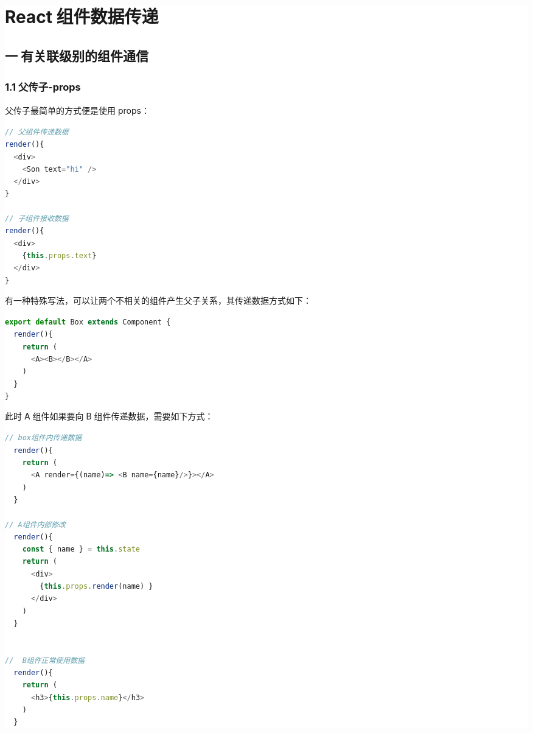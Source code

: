 # React 组件数据传递

## 一 有关联级别的组件通信

### 1.1 父传子-props

父传子最简单的方式便是使用 props：

```js
// 父组件传递数据
render(){
  <div>
    <Son text="hi" />
  </div>
}

// 子组件接收数据
render(){
  <div>
    {this.props.text}
  </div>
}
```

有一种特殊写法，可以让两个不相关的组件产生父子关系，其传递数据方式如下：

```js
export default Box extends Component {
  render(){
    return (
      <A><B></B></A>
    )
  }
}
```

此时 A 组件如果要向 B 组件传递数据，需要如下方式：

```js
// box组件内传递数据
  render(){
    return (
      <A render={(name)=> <B name={name}/>}></A>
    )
  }

// A组件内部修改
  render(){
    const { name } = this.state
    return (
      <div>
        {this.props.render(name) }
      </div>
    )
  }


//  B组件正常使用数据
  render(){
    return (
      <h3>{this.props.name}</h3>
    )
  }
```
